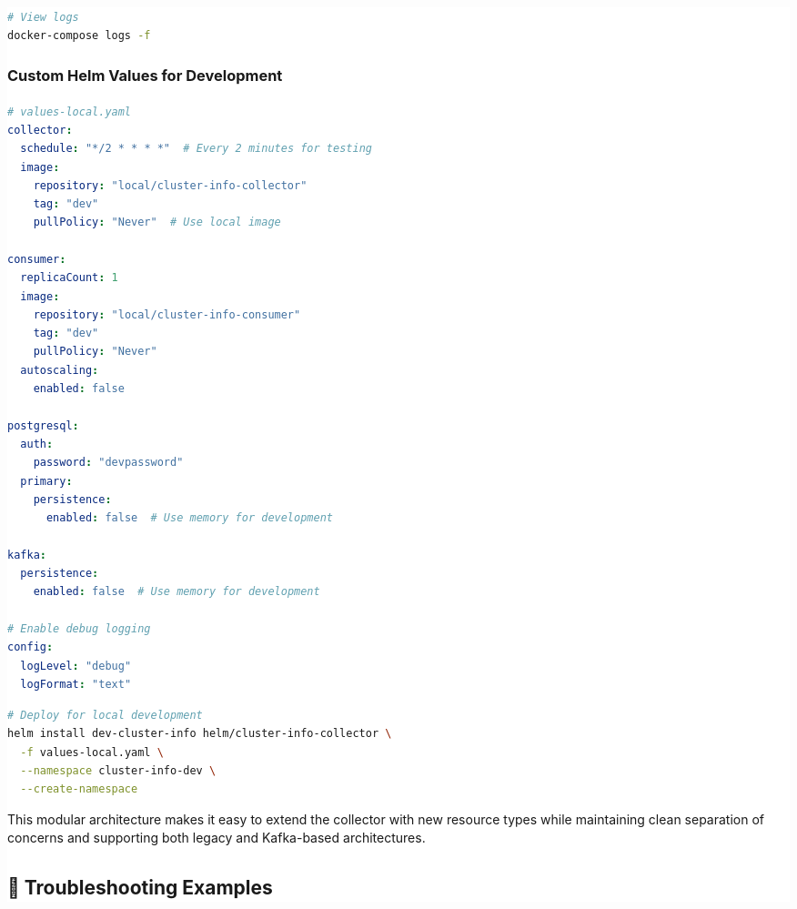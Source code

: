 ```bash
# View logs
docker-compose logs -f
```

### Custom Helm Values for Development

```yaml
# values-local.yaml
collector:
  schedule: "*/2 * * * *"  # Every 2 minutes for testing
  image:
    repository: "local/cluster-info-collector"
    tag: "dev"
    pullPolicy: "Never"  # Use local image
    
consumer:
  replicaCount: 1
  image:
    repository: "local/cluster-info-consumer"
    tag: "dev"
    pullPolicy: "Never"
  autoscaling:
    enabled: false
    
postgresql:
  auth:
    password: "devpassword"
  primary:
    persistence:
      enabled: false  # Use memory for development
      
kafka:
  persistence:
    enabled: false  # Use memory for development
    
# Enable debug logging
config:
  logLevel: "debug"
  logFormat: "text"
```

```bash
# Deploy for local development
helm install dev-cluster-info helm/cluster-info-collector \
  -f values-local.yaml \
  --namespace cluster-info-dev \
  --create-namespace
```

This modular architecture makes it easy to extend the collector with new resource types while maintaining clean separation of concerns and supporting both legacy and Kafka-based architectures.

## 🚨 Troubleshooting Examples
